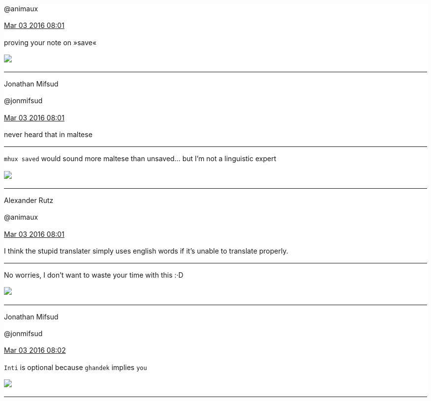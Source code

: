 @animaux

[Mar 03 2016
08:01](https://gitter.im/symphonycms/symphony-2?at=56d7ef44048f9e65291ba7a0)

proving your note on »save«

![](https://avatars1.githubusercontent.com/u/859775?v=3&s=30)

____

Jonathan Mifsud

@jonmifsud

[Mar 03 2016
08:01](https://gitter.im/symphonycms/symphony-2?at=56d7ef46b01413547d89c06c)

never heard that in maltese

____

`mhux saved` would sound more maltese than unsaved… but I’m not a linguistic
expert

![](https://avatars2.githubusercontent.com/u/446874?v=3&s=30)

____

Alexander Rutz

@animaux

[Mar 03 2016
08:01](https://gitter.im/symphonycms/symphony-2?at=56d7ef65f760676329bb35f5)

I think the stupid translater simply uses english words if it’s unable to
translate properly.

____

No worries, I don’t want to waste your time with this :·D

![](https://avatars1.githubusercontent.com/u/859775?v=3&s=30)

____

Jonathan Mifsud

@jonmifsud

[Mar 03 2016
08:02](https://gitter.im/symphonycms/symphony-2?at=56d7ef9cf760676329bb35ff)

`Inti` is optional because `ghandek` implies `you`

![](https://avatars2.githubusercontent.com/u/446874?v=3&s=30)

____
